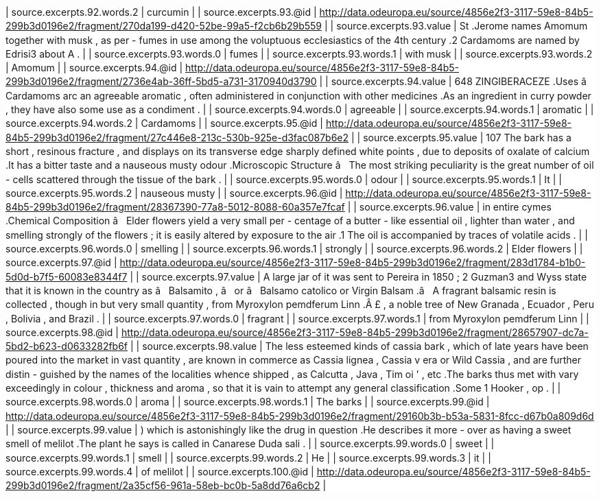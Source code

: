 | source.excerpts.92.words.2 | curcumin |
| source.excerpts.93.@id | http://data.odeuropa.eu/source/4856e2f3-3117-59e8-84b5-299b3d0196e2/fragment/270da199-d420-52be-99a5-f2cb6b29b559 |
| source.excerpts.93.value | St .Jerome names Amomum together with musk , as per - fumes in use among the voluptuous ecclesiastics of the 4th century .2 Cardamoms are named by Edrisi3 about A . |
| source.excerpts.93.words.0 | fumes |
| source.excerpts.93.words.1 | with musk |
| source.excerpts.93.words.2 | Amomum |
| source.excerpts.94.@id | http://data.odeuropa.eu/source/4856e2f3-3117-59e8-84b5-299b3d0196e2/fragment/2736e4ab-36ff-5bd5-a731-3170940d3790 |
| source.excerpts.94.value | 648 ZINGIBERACEZE .Uses â   Cardamoms arc an agreeable aromatic , often administered in conjunction with other medicines .As an ingredient in curry powder , they have also some use as a condiment . |
| source.excerpts.94.words.0 | agreeable |
| source.excerpts.94.words.1 | aromatic |
| source.excerpts.94.words.2 | Cardamoms |
| source.excerpts.95.@id | http://data.odeuropa.eu/source/4856e2f3-3117-59e8-84b5-299b3d0196e2/fragment/27c446e8-213c-530b-925e-d3fac087b6e2 |
| source.excerpts.95.value | 107 The bark has a short , resinous fracture , and displays on its transverse edge sharply defined white points , due to deposits of oxalate of calcium .It has a bitter taste and a nauseous musty odour .Microscopic Structure â   The most striking peculiarity is the great number of oil - cells scattered through the tissue of the bark . |
| source.excerpts.95.words.0 | odour |
| source.excerpts.95.words.1 | It |
| source.excerpts.95.words.2 | nauseous musty |
| source.excerpts.96.@id | http://data.odeuropa.eu/source/4856e2f3-3117-59e8-84b5-299b3d0196e2/fragment/28367390-77a8-5012-8088-60a357e7fcaf |
| source.excerpts.96.value | in entire cymes .Chemical Composition â   Elder flowers yield a very small per - centage of a butter - like essential oil , lighter than water , and smelling strongly of the flowers ; it is easily altered by exposure to the air .1 The oil is accompanied by traces of volatile acids . |
| source.excerpts.96.words.0 | smelling |
| source.excerpts.96.words.1 | strongly |
| source.excerpts.96.words.2 | Elder flowers |
| source.excerpts.97.@id | http://data.odeuropa.eu/source/4856e2f3-3117-59e8-84b5-299b3d0196e2/fragment/283d1784-b1b0-5d0d-b7f5-60083e8344f7 |
| source.excerpts.97.value | A large jar of it was sent to Pereira in 1850 ; 2 Guzman3 and Wyss state that it is known in the country as â   Balsamito , â   or â   Balsamo catolico or Virgin Balsam .â   A fragrant balsamic resin is collected , though in but very small quantity , from Myroxylon pemdferum Linn .Â £ , a noble tree of New Granada , Ecuador , Peru , Bolivia , and Brazil . |
| source.excerpts.97.words.0 | fragrant |
| source.excerpts.97.words.1 | from Myroxylon pemdferum Linn |
| source.excerpts.98.@id | http://data.odeuropa.eu/source/4856e2f3-3117-59e8-84b5-299b3d0196e2/fragment/28657907-dc7a-5bd2-b623-d0633282fb6f |
| source.excerpts.98.value | The less esteemed kinds of cassia bark , which of late years have been poured into the market in vast quantity , are known in commerce as Cassia lignea , Cassia v era or Wild Cassia , and are further distin - guished by the names of the localities whence shipped , as Calcutta , Java , Tim oi ' , etc .The barks thus met with vary exceedingly in colour , thickness and aroma , so that it is vain to attempt any general classification .Some 1 Hooker , op . |
| source.excerpts.98.words.0 | aroma |
| source.excerpts.98.words.1 | The barks |
| source.excerpts.99.@id | http://data.odeuropa.eu/source/4856e2f3-3117-59e8-84b5-299b3d0196e2/fragment/29160b3b-b53a-5831-8fcc-d67b0a809d6d |
| source.excerpts.99.value | ) which is astonishingly like the drug in question .He describes it more - over as having a sweet smell of melilot .The plant he says is called in Canarese Duda sali . |
| source.excerpts.99.words.0 | sweet |
| source.excerpts.99.words.1 | smell |
| source.excerpts.99.words.2 | He |
| source.excerpts.99.words.3 | it |
| source.excerpts.99.words.4 | of melilot |
| source.excerpts.100.@id | http://data.odeuropa.eu/source/4856e2f3-3117-59e8-84b5-299b3d0196e2/fragment/2a35cf56-961a-58eb-bc0b-5a8dd76a6cb2 |
